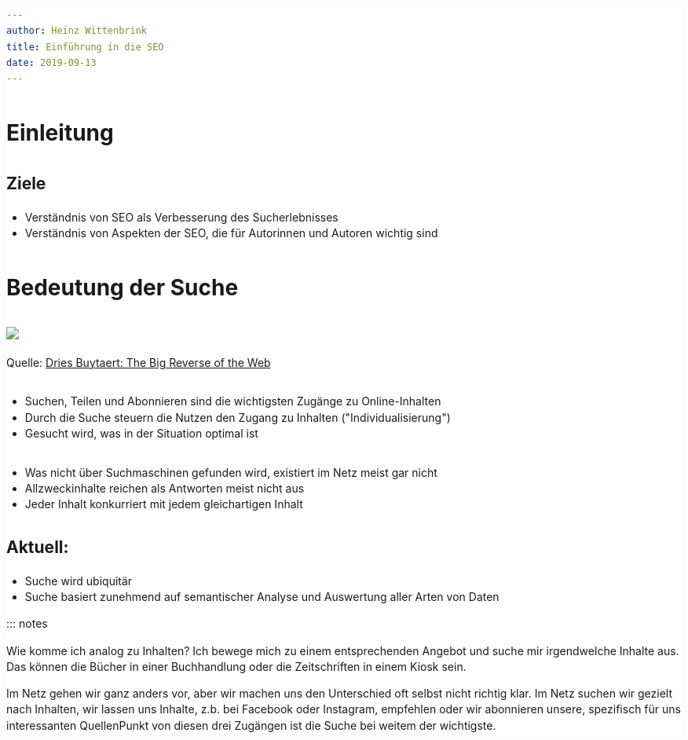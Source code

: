 ```yaml
---
author: Heinz Wittenbrink
title: Einführung in die SEO
date: 2019-09-13
---
```


# Einleitung



## Ziele

- Verständnis von SEO als Verbesserung des Sucherlebnisses
- Verständnis von Aspekten der SEO, die für Autorinnen und Autoren wichtig sind



# Bedeutung der Suche


##

![](https://dri.es/files/images/blog/push-pull.gif)

Quelle: [Dries Buytaert: The Big Reverse of the Web](https://dri.es/the-big-reverse-of-the-web)



##

- Suchen, Teilen und Abonnieren sind die wichtigsten Zugänge zu Online-Inhalten
- Durch die Suche steuern die Nutzen den Zugang zu Inhalten ("Individualisierung")
- Gesucht wird, was in der Situation optimal ist

##

- Was nicht über Suchmaschinen gefunden wird, existiert im Netz meist gar nicht
- Allzweckinhalte reichen als Antworten meist nicht aus
- Jeder Inhalt konkurriert mit jedem gleichartigen Inhalt

## Aktuell:

- Suche wird ubiquitär
- Suche basiert zunehmend auf semantischer Analyse und Auswertung aller Arten von Daten

::: notes

Wie komme ich analog zu Inhalten? Ich bewege mich zu einem entsprechenden Angebot und suche mir irgendwelche Inhalte aus. Das können die Bücher in einer Buchhandlung oder die Zeitschriften in einem Kiosk sein.

Im Netz gehen wir ganz anders vor, aber wir machen uns den Unterschied oft selbst nicht richtig klar. Im Netz suchen wir gezielt nach Inhalten, wir lassen uns Inhalte, z.b. bei Facebook oder Instagram, empfehlen oder wir abonnieren unsere, spezifisch für uns interessanten QuellenPunkt von diesen drei Zugängen ist die Suche bei weitem der wichtigste.
